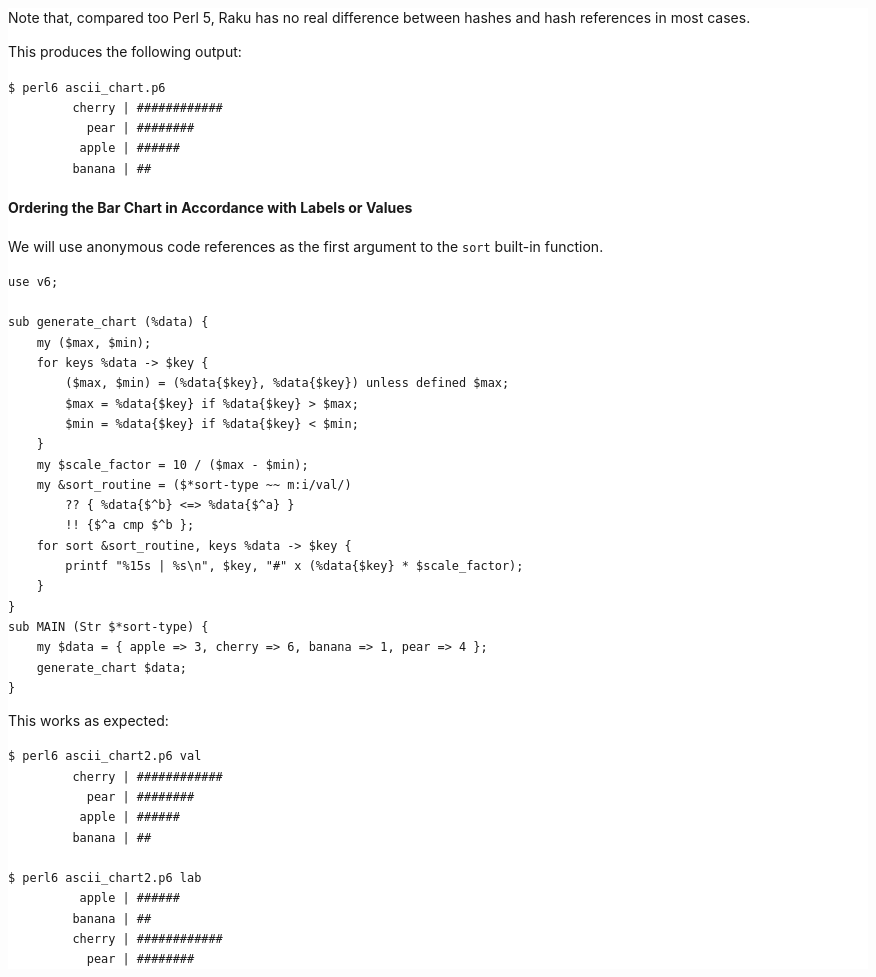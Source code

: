 Note that, compared too Perl 5, Raku has no real difference between hashes and hash references in most cases.

This produces the following output:

    $ perl6 ascii_chart.p6
             cherry | ############
               pear | ########
              apple | ######
             banana | ##



#### Ordering the Bar Chart in Accordance with Labels or Values

We will use anonymous code references as the first argument to the `sort` built-in function.

``` Perl6
use v6;

sub generate_chart (%data) {
    my ($max, $min);
    for keys %data -> $key {
        ($max, $min) = (%data{$key}, %data{$key}) unless defined $max;
        $max = %data{$key} if %data{$key} > $max;
        $min = %data{$key} if %data{$key} < $min;
    }
    my $scale_factor = 10 / ($max - $min);
    my &sort_routine = ($*sort-type ~~ m:i/val/) 
        ?? { %data{$^b} <=> %data{$^a} } 
        !! {$^a cmp $^b }; 
    for sort &sort_routine, keys %data -> $key {
        printf "%15s | %s\n", $key, "#" x (%data{$key} * $scale_factor);
    }
}
sub MAIN (Str $*sort-type) {
    my $data = { apple => 3, cherry => 6, banana => 1, pear => 4 };
    generate_chart $data;
}
```

This works as expected:

    $ perl6 ascii_chart2.p6 val
             cherry | ############
               pear | ########
              apple | ######
             banana | ##
    
    $ perl6 ascii_chart2.p6 lab
              apple | ######
             banana | ##
             cherry | ############
               pear | ########
